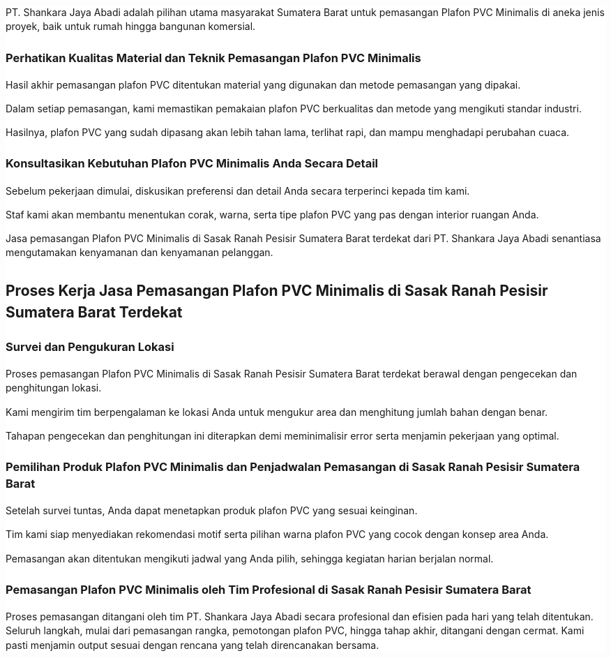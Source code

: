 PT. Shankara Jaya Abadi adalah pilihan utama masyarakat Sumatera Barat untuk pemasangan Plafon PVC Minimalis di aneka jenis proyek, baik untuk rumah hingga bangunan komersial.

### Perhatikan Kualitas Material dan Teknik Pemasangan Plafon PVC Minimalis

Hasil akhir pemasangan plafon PVC ditentukan material yang digunakan dan metode pemasangan yang dipakai.

Dalam setiap pemasangan, kami memastikan pemakaian plafon PVC berkualitas dan metode yang mengikuti standar industri.

Hasilnya, plafon PVC yang sudah dipasang akan lebih tahan lama, terlihat rapi, dan mampu menghadapi perubahan cuaca.

### Konsultasikan Kebutuhan Plafon PVC Minimalis Anda Secara Detail

Sebelum pekerjaan dimulai, diskusikan preferensi dan detail Anda secara terperinci kepada tim kami.

Staf kami akan membantu menentukan corak, warna, serta tipe plafon PVC yang pas dengan interior ruangan Anda.

Jasa pemasangan Plafon PVC Minimalis di Sasak Ranah Pesisir Sumatera Barat terdekat dari PT. Shankara Jaya Abadi senantiasa mengutamakan kenyamanan dan kenyamanan pelanggan.

## Proses Kerja Jasa Pemasangan Plafon PVC Minimalis di Sasak Ranah Pesisir Sumatera Barat Terdekat

### Survei dan Pengukuran Lokasi

Proses pemasangan Plafon PVC Minimalis di Sasak Ranah Pesisir Sumatera Barat terdekat berawal dengan pengecekan dan penghitungan lokasi.

Kami mengirim tim berpengalaman ke lokasi Anda untuk mengukur area dan menghitung jumlah bahan dengan benar.

Tahapan pengecekan dan penghitungan ini diterapkan demi meminimalisir error serta menjamin pekerjaan yang optimal.

### Pemilihan Produk Plafon PVC Minimalis dan Penjadwalan Pemasangan di Sasak Ranah Pesisir Sumatera Barat

Setelah survei tuntas, Anda dapat menetapkan produk plafon PVC yang sesuai keinginan.

Tim kami siap menyediakan rekomendasi motif serta pilihan warna plafon PVC yang cocok dengan konsep area Anda.

Pemasangan akan ditentukan mengikuti jadwal yang Anda pilih, sehingga kegiatan harian berjalan normal.

### Pemasangan Plafon PVC Minimalis oleh Tim Profesional di Sasak Ranah Pesisir Sumatera Barat

Proses pemasangan ditangani oleh tim PT. Shankara Jaya Abadi secara profesional dan efisien pada hari yang telah ditentukan. Seluruh langkah, mulai dari pemasangan rangka, pemotongan plafon PVC, hingga tahap akhir, ditangani dengan cermat. Kami pasti menjamin output sesuai dengan rencana yang telah direncanakan bersama.
